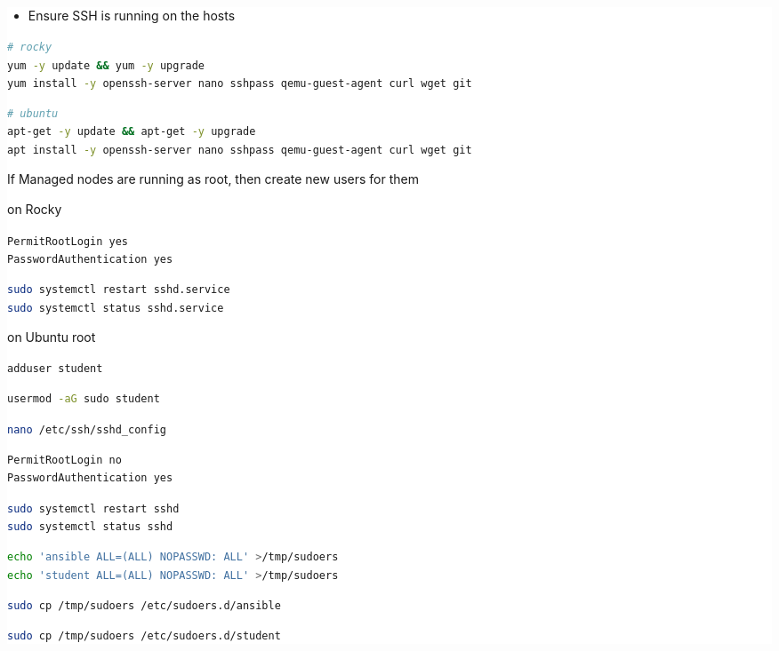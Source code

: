 - Ensure SSH is running on the hosts

```bash
# rocky
yum -y update && yum -y upgrade
yum install -y openssh-server nano sshpass qemu-guest-agent curl wget git
```

```bash
# ubuntu
apt-get -y update && apt-get -y upgrade
apt install -y openssh-server nano sshpass qemu-guest-agent curl wget git
```

If Managed nodes are running as root, then create new users for them

on Rocky

```text
PermitRootLogin yes
PasswordAuthentication yes
```

```bash
sudo systemctl restart sshd.service
sudo systemctl status sshd.service
```

on Ubuntu root

```bash
adduser student
```

```bash
usermod -aG sudo student
```

```bash
nano /etc/ssh/sshd_config
```

```text
PermitRootLogin no
PasswordAuthentication yes
```

```bash
sudo systemctl restart sshd
sudo systemctl status sshd
```

```bash
echo 'ansible ALL=(ALL) NOPASSWD: ALL' >/tmp/sudoers
echo 'student ALL=(ALL) NOPASSWD: ALL' >/tmp/sudoers
```

```bash
sudo cp /tmp/sudoers /etc/sudoers.d/ansible
```

```bash
sudo cp /tmp/sudoers /etc/sudoers.d/student
```
